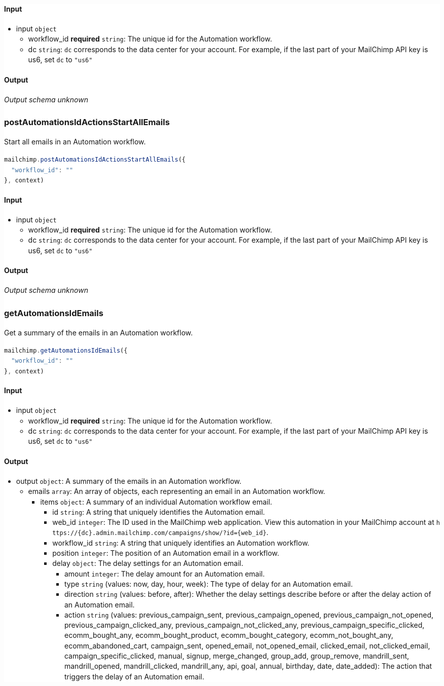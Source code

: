 #### Input
* input `object`
  * workflow_id **required** `string`: The unique id for the Automation workflow.
  * dc `string`: `dc` corresponds to the data center for your account. For example, if the last part of your MailChimp API key is us6, set `dc` to `"us6"`

#### Output
*Output schema unknown*

### postAutomationsIdActionsStartAllEmails
Start all emails in an Automation workflow.


```js
mailchimp.postAutomationsIdActionsStartAllEmails({
  "workflow_id": ""
}, context)
```

#### Input
* input `object`
  * workflow_id **required** `string`: The unique id for the Automation workflow.
  * dc `string`: `dc` corresponds to the data center for your account. For example, if the last part of your MailChimp API key is us6, set `dc` to `"us6"`

#### Output
*Output schema unknown*

### getAutomationsIdEmails
Get a summary of the emails in an Automation workflow.


```js
mailchimp.getAutomationsIdEmails({
  "workflow_id": ""
}, context)
```

#### Input
* input `object`
  * workflow_id **required** `string`: The unique id for the Automation workflow.
  * dc `string`: `dc` corresponds to the data center for your account. For example, if the last part of your MailChimp API key is us6, set `dc` to `"us6"`

#### Output
* output `object`: A summary of the emails in an Automation workflow.
  * emails `array`: An array of objects, each representing an email in an Automation workflow.
    * items `object`: A summary of an individual Automation workflow email.
      * id `string`: A string that uniquely identifies the Automation email.
      * web_id `integer`: The ID used in the MailChimp web application. View this automation in your MailChimp account at `https://{dc}.admin.mailchimp.com/campaigns/show/?id={web_id}`.
      * workflow_id `string`: A string that uniquely identifies an Automation workflow.
      * position `integer`: The position of an Automation email in a workflow.
      * delay `object`: The delay settings for an Automation email.
        * amount `integer`: The delay amount for an Automation email.
        * type `string` (values: now, day, hour, week): The type of delay for an Automation email.
        * direction `string` (values: before, after): Whether the delay settings describe before or after the delay action of an Automation email.
        * action `string` (values: previous_campaign_sent, previous_campaign_opened, previous_campaign_not_opened, previous_campaign_clicked_any, previous_campaign_not_clicked_any, previous_campaign_specific_clicked, ecomm_bought_any, ecomm_bought_product, ecomm_bought_category, ecomm_not_bought_any, ecomm_abandoned_cart, campaign_sent, opened_email, not_opened_email, clicked_email, not_clicked_email, campaign_specific_clicked, manual, signup, merge_changed, group_add, group_remove, mandrill_sent, mandrill_opened, mandrill_clicked, mandrill_any, api, goal, annual, birthday, date, date_added): The action that triggers the delay of an Automation email.